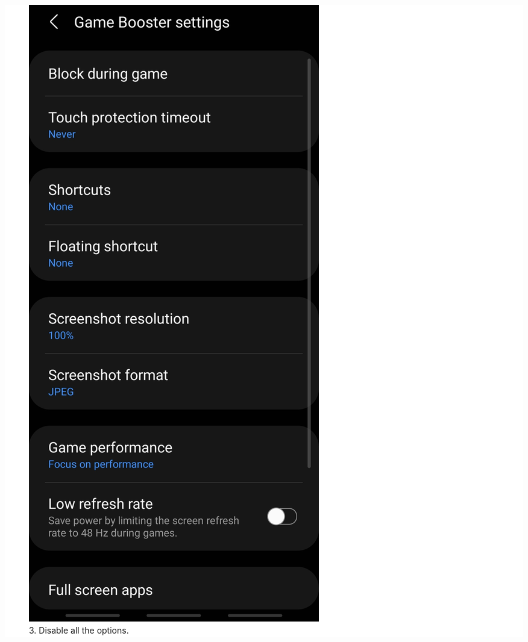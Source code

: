   <figure>
    <img src="/assets/img/samsung/game_booster.jpg">
    <figcaption>3. Disable all the options. </figcaption>
  </figure>
